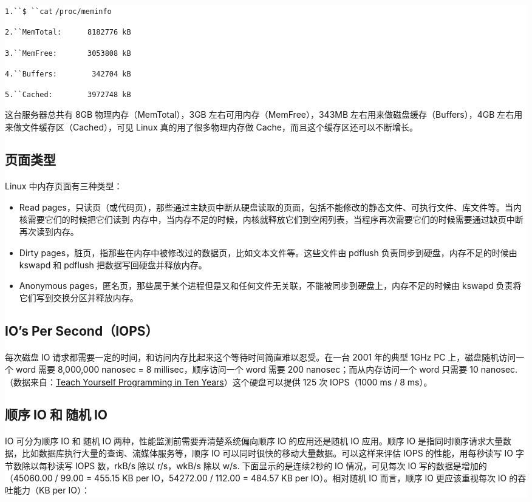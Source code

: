 `1.``$ ``cat` `/proc/meminfo`




`2.``MemTotal:      8182776 kB`




`3.``MemFree:       3053808 kB`




`4.``Buffers:        342704 kB`




`5.``Cached:        3972748 kB`








这台服务器总共有 8GB 物理内存（MemTotal），3GB 左右可用内存（MemFree），343MB 左右用来做磁盘缓存（Buffers），4GB 左右用来做文件缓存区（Cached），可见 Linux 真的用了很多物理内存做 Cache，而且这个缓存区还可以不断增长。


## 页面类型


Linux 中内存页面有三种类型：



	
  * Read pages，只读页（或代码页），那些通过主缺页中断从硬盘读取的页面，包括不能修改的静态文件、可执行文件、库文件等。当内核需要它们的时候把它们读到 内存中，当内存不足的时候，内核就释放它们到空闲列表，当程序再次需要它们的时候需要通过缺页中断再次读到内存。

	
  * Dirty pages，脏页，指那些在内存中被修改过的数据页，比如文本文件等。这些文件由 pdflush 负责同步到硬盘，内存不足的时候由 kswapd 和 pdflush 把数据写回硬盘并释放内存。

	
  * Anonymous pages，匿名页，那些属于某个进程但是又和任何文件无关联，不能被同步到硬盘上，内存不足的时候由 kswapd 负责将它们写到交换分区并释放内存。




## IO’s Per Second（IOPS）


每次磁盘 IO 请求都需要一定的时间，和访问内存比起来这个等待时间简直难以忍受。在一台 2001 年的典型 1GHz PC 上，磁盘随机访问一个 word 需要 8,000,000 nanosec = 8 millisec，顺序访问一个 word 需要 200 nanosec；而从内存访问一个 word 只需要 10 nanosec.（数据来自：[Teach Yourself Programming in Ten Years](http://norvig.com/21-days.html)）这个硬盘可以提供 125 次 IOPS（1000 ms / 8 ms）。


## 顺序 IO 和 随机 IO


IO 可分为顺序 IO 和 随机 IO 两种，性能监测前需要弄清楚系统偏向顺序 IO 的应用还是随机 IO 应用。顺序 IO 是指同时顺序请求大量数据，比如数据库执行大量的查询、流媒体服务等，顺序 IO 可以同时很快的移动大量数据。可以这样来评估 IOPS 的性能，用每秒读写 IO 字节数除以每秒读写 IOPS 数，rkB/s 除以 r/s，wkB/s 除以 w/s. 下面显示的是连续2秒的 IO 情况，可见每次 IO 写的数据是增加的（45060.00 / 99.00 = 455.15 KB per IO，54272.00 / 112.00 = 484.57 KB per IO）。相对随机 IO 而言，顺序 IO 更应该重视每次 IO 的吞吐能力（KB per IO）：
